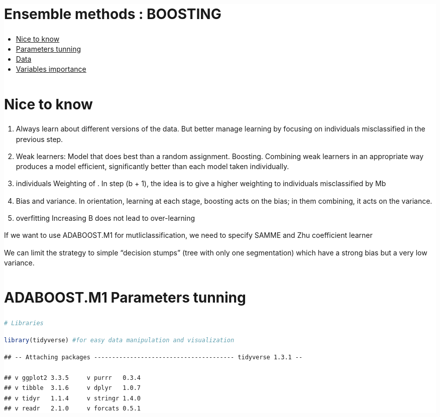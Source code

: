 Ensemble methods : BOOSTING
================

-   [Nice to know](#nice-to-know)
-   [Parameters tunning](#adaboostm1-parameters-tunning)
-   [Data](#data)
-   [Variables importance](#variables-importance)

# Nice to know

1.  Always learn about different versions of the data. But better manage
    learning by focusing on individuals misclassified in the previous
    step.

2.  Weak learners: Model that does best than a random assignment.
    Boosting. Combining weak learners in an appropriate way produces a
    model efficient, significantly better than each model taken
    individually.

3.  individuals Weighting of . In step (b + 1), the idea is to give a
    higher weighting to individuals misclassified by Mb

4.  Bias and variance. In orientation, learning at each stage, boosting
    acts on the bias; in them combining, it acts on the variance.

5.  overfitting Increasing B does not lead to over-learning

If we want to use ADABOOST.M1 for mutliclassification, we need to
specify SAMME and Zhu coefficient learner

We can limit the strategy to simple “decision stumps” (tree with only
one segmentation) which have a strong bias but a very low variance.

# ADABOOST.M1 Parameters tunning

``` r
# Libraries
```

``` r
library(tidyverse) #for easy data manipulation and visualization
```

    ## -- Attaching packages --------------------------------------- tidyverse 1.3.1 --

    ## v ggplot2 3.3.5     v purrr   0.3.4
    ## v tibble  3.1.6     v dplyr   1.0.7
    ## v tidyr   1.1.4     v stringr 1.4.0
    ## v readr   2.1.0     v forcats 0.5.1
